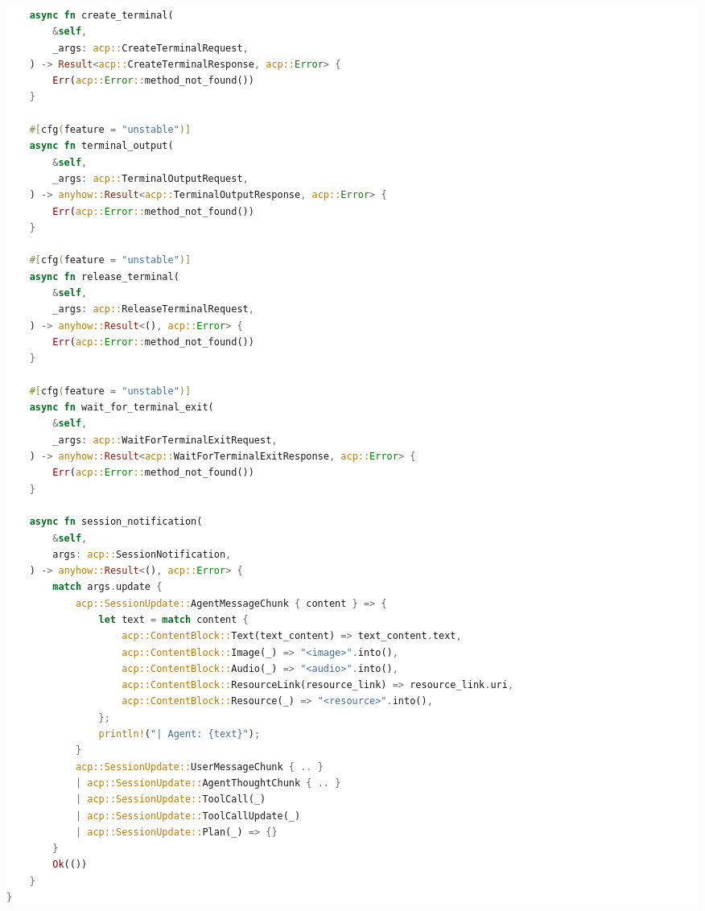 ```rust
    async fn create_terminal(
        &self,
        _args: acp::CreateTerminalRequest,
    ) -> Result<acp::CreateTerminalResponse, acp::Error> {
        Err(acp::Error::method_not_found())
    }

    #[cfg(feature = "unstable")]
    async fn terminal_output(
        &self,
        _args: acp::TerminalOutputRequest,
    ) -> anyhow::Result<acp::TerminalOutputResponse, acp::Error> {
        Err(acp::Error::method_not_found())
    }

    #[cfg(feature = "unstable")]
    async fn release_terminal(
        &self,
        _args: acp::ReleaseTerminalRequest,
    ) -> anyhow::Result<(), acp::Error> {
        Err(acp::Error::method_not_found())
    }

    #[cfg(feature = "unstable")]
    async fn wait_for_terminal_exit(
        &self,
        _args: acp::WaitForTerminalExitRequest,
    ) -> anyhow::Result<acp::WaitForTerminalExitResponse, acp::Error> {
        Err(acp::Error::method_not_found())
    }

    async fn session_notification(
        &self,
        args: acp::SessionNotification,
    ) -> anyhow::Result<(), acp::Error> {
        match args.update {
            acp::SessionUpdate::AgentMessageChunk { content } => {
                let text = match content {
                    acp::ContentBlock::Text(text_content) => text_content.text,
                    acp::ContentBlock::Image(_) => "<image>".into(),
                    acp::ContentBlock::Audio(_) => "<audio>".into(),
                    acp::ContentBlock::ResourceLink(resource_link) => resource_link.uri,
                    acp::ContentBlock::Resource(_) => "<resource>".into(),
                };
                println!("| Agent: {text}");
            }
            acp::SessionUpdate::UserMessageChunk { .. }
            | acp::SessionUpdate::AgentThoughtChunk { .. }
            | acp::SessionUpdate::ToolCall(_)
            | acp::SessionUpdate::ToolCallUpdate(_)
            | acp::SessionUpdate::Plan(_) => {}
        }
        Ok(())
    }
}
```
